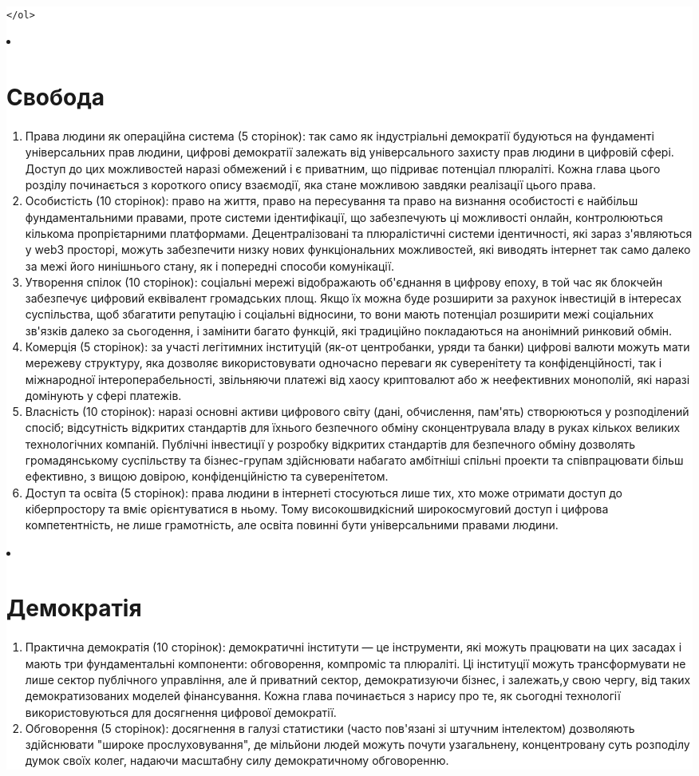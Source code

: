     </ol>
  </li>
  <li>
    <h1>Свобода</h1>
    <ol>
      <li>
        Права людини як операційна система (5 сторінок): так само як індустріальні демократії будуються на фундаменті універсальних прав людини, цифрові демократії залежать від універсального захисту прав людини в цифровій сфері. Доступ до цих можливостей наразі обмежений і є приватним, що підриває потенціал плюраліті. Кожна глава цього розділу починається з короткого опису взаємодії, яка стане можливою завдяки реалізації цього права.
      </li>
      <li>
        Особистість (10 сторінок): право на життя, право на пересування та право на визнання особистості є найбільш фундаментальними правами, проте системи ідентифікації, що забезпечують ці можливості онлайн, контролюються кількома пропрієтарними платформами. Децентралізовані та плюралістичні системи ідентичності, які зараз з'являються у web3 просторі, можуть забезпечити низку нових функціональних можливостей, які виводять інтернет так само далеко за межі його нинішнього стану, як і попередні способи комунікації.
      </li>
      <li>
        Утворення спілок (10 сторінок): соціальні мережі відображають об'єднання в цифрову епоху, в той час як блокчейн забезпечує цифровий еквівалент громадських площ. Якщо їх можна буде розширити за рахунок інвестицій в інтересах суспільства, щоб збагатити репутацію і соціальні відносини, то вони мають потенціал розширити межі соціальних зв'язків далеко за сьогодення, і замінити багато функцій, які традиційно покладаються на анонімний ринковий обмін.
      </li>
      <li>
        Комерція (5 сторінок): за участі легітимних інституцій (як-от центробанки, уряди та банки) цифрові валюти можуть мати мережеву структуру, яка дозволяє використовувати одночасно переваги як суверенітету та конфіденційності, так і міжнародної інтероперабельності, звільняючи платежі від хаосу криптовалют або ж неефективних монополій, які наразі домінують у сфері платежів.
      </li>
      <li>
        Власність (10 сторінок): наразі основні активи цифрового світу (дані, обчислення, пам'ять) створюються у розподілений спосіб; відсутність відкритих стандартів для їхнього безпечного обміну сконцентрувала владу в руках кількох великих технологічних компаній. Публічні інвестиції у розробку відкритих стандартів для безпечного обміну дозволять громадянському суспільству та бізнес-групам здійснювати набагато амбітніші спільні проекти та співпрацювати більш ефективно, з вищою довірою, конфіденційністю та суверенітетом.
      </li>
      <li>
        Доступ та освіта (5 сторінок): права людини в інтернеті стосуються лише тих, хто може отримати доступ до кіберпростору та вміє орієнтуватися в ньому. Тому високошвидкісний широкосмуговий доступ і цифрова компетентність, не лише грамотність, але освіта повинні бути універсальними правами людини.
      </li>
    </ol>
  </li>
  <li>
    <h1>Демократія</h1>
    <ol>
      <li>
        Практична демократія (10 сторінок): демократичні інститути — це інструменти, які можуть працювати на цих засадах і мають три фундаментальні компоненти: обговорення, компроміс та плюраліті. Ці інституції можуть трансформувати не лише сектор публічного управління, але й приватний сектор, демократизуючи бізнес, і залежать,у свою чергу, від таких демократизованих моделей фінансування. Кожна глава починається з нарису про те, як сьогодні технології використовуються для досягнення цифрової демократії.
      </li>
      <li>
        Обговорення (5 сторінок): досягнення в галузі статистики (часто пов'язані зі штучним інтелектом) дозволяють здійснювати "широке прослуховування", де мільйони людей можуть почути узагальнену, концентровану суть розподілу думок своїх колег, надаючи масштабну силу демократичному обговоренню.
      </li>